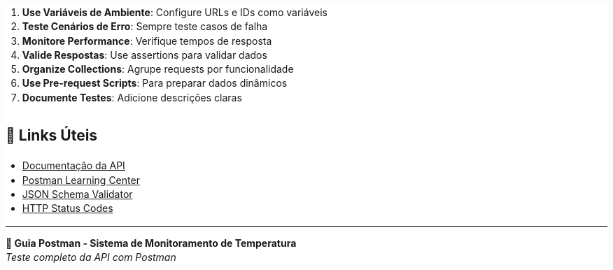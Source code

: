 1. **Use Variáveis de Ambiente**: Configure URLs e IDs como variáveis
2. **Teste Cenários de Erro**: Sempre teste casos de falha
3. **Monitore Performance**: Verifique tempos de resposta
4. **Valide Respostas**: Use assertions para validar dados
5. **Organize Collections**: Agrupe requests por funcionalidade
6. **Use Pre-request Scripts**: Para preparar dados dinâmicos
7. **Documente Testes**: Adicione descrições claras

## 🔗 Links Úteis

- [Documentação da API](README.md)
- [Postman Learning Center](https://learning.postman.com/)
- [JSON Schema Validator](https://json-schema.org/)
- [HTTP Status Codes](https://httpstatuses.com/)

---

**📮 Guia Postman - Sistema de Monitoramento de Temperatura**  
*Teste completo da API com Postman* 